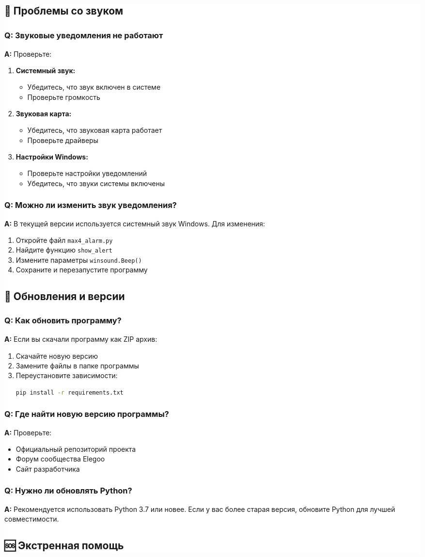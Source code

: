 ## 🎵 Проблемы со звуком

### Q: Звуковые уведомления не работают

**A:** Проверьте:

1. **Системный звук:**
   - Убедитесь, что звук включен в системе
   - Проверьте громкость

2. **Звуковая карта:**
   - Убедитесь, что звуковая карта работает
   - Проверьте драйверы

3. **Настройки Windows:**
   - Проверьте настройки уведомлений
   - Убедитесь, что звуки системы включены

### Q: Можно ли изменить звук уведомления?

**A:** В текущей версии используется системный звук Windows. Для изменения:

1. Откройте файл `max4_alarm.py`
2. Найдите функцию `show_alert`
3. Измените параметры `winsound.Beep()`
4. Сохраните и перезапустите программу

## 🔄 Обновления и версии

### Q: Как обновить программу?

**A:** Если вы скачали программу как ZIP архив:

1. Скачайте новую версию
2. Замените файлы в папке программы
3. Переустановите зависимости:
   ```cmd
   pip install -r requirements.txt
   ```

### Q: Где найти новую версию программы?

**A:** Проверьте:
- Официальный репозиторий проекта
- Форум сообщества Elegoo
- Сайт разработчика

### Q: Нужно ли обновлять Python?

**A:** Рекомендуется использовать Python 3.7 или новее. Если у вас более старая версия, обновите Python для лучшей совместимости.

## 🆘 Экстренная помощь
